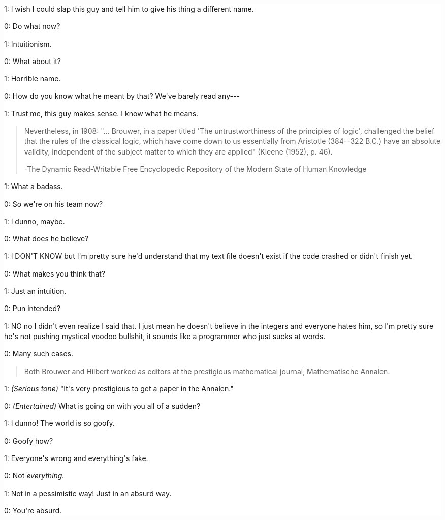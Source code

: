 1: I wish I could slap this guy and tell him to give his thing a different name.

0: Do what now?

1: Intuitionism.

0: What about it?

1: Horrible name.

0: How do you know what he meant by that? We've barely read any---

1: Trust me, this guy makes sense. I know what he means.

> Nevertheless, in 1908: "... Brouwer, in a paper titled 'The untrustworthiness of the principles of logic', challenged the belief that the rules of the classical logic, which have come down to us essentially from Aristotle (384--322 B.C.) have an absolute validity, independent of the subject matter to which they are applied" (Kleene (1952), p. 46).
>
> -The Dynamic Read-Writable Free Encyclopedic Repository of the Modern State of Human Knowledge

1: What a badass.

0: So we're on his team now?

1: I dunno, maybe.

0: What does he believe?

1: I DON'T KNOW but I'm pretty sure he'd understand that my text file doesn't exist if the code crashed or didn't finish yet.

0: What makes you think that?

1: Just an intuition.

0: Pun intended?

1: NO no I didn't even realize I said that. I just mean he doesn't believe in the integers and everyone hates him, so I'm pretty sure he's not pushing mystical voodoo bullshit, it sounds like a programmer who just sucks at words.

0: Many such cases.

> Both Brouwer and Hilbert worked as editors at the prestigious mathematical journal, Mathematische Annalen.

1: _(Serious tone)_ "It's very prestigious to get a paper in the Annalen."

0: _(Entertained)_ What is going on with you all of a sudden?

1: I dunno! The world is so goofy.

0: Goofy how?

1: Everyone's wrong and everything's fake.

0: Not _everything._

1: Not in a pessimistic way! Just in an absurd way.

0: You're absurd.
